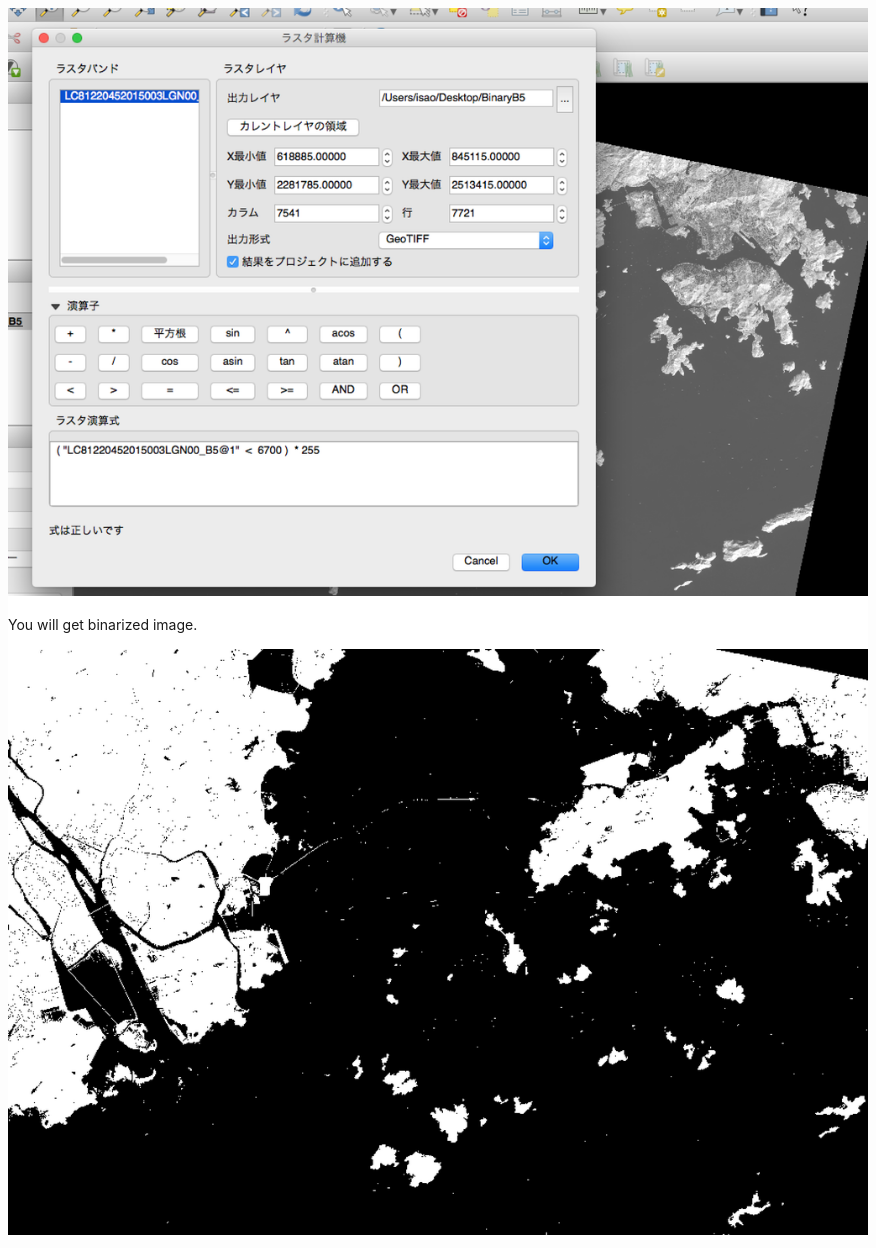 ![raster calculator of band 5](images/qgis_raster_calc.png)

You will get binarized image.

![binary image of Band 5](images/BinaryB5.png)